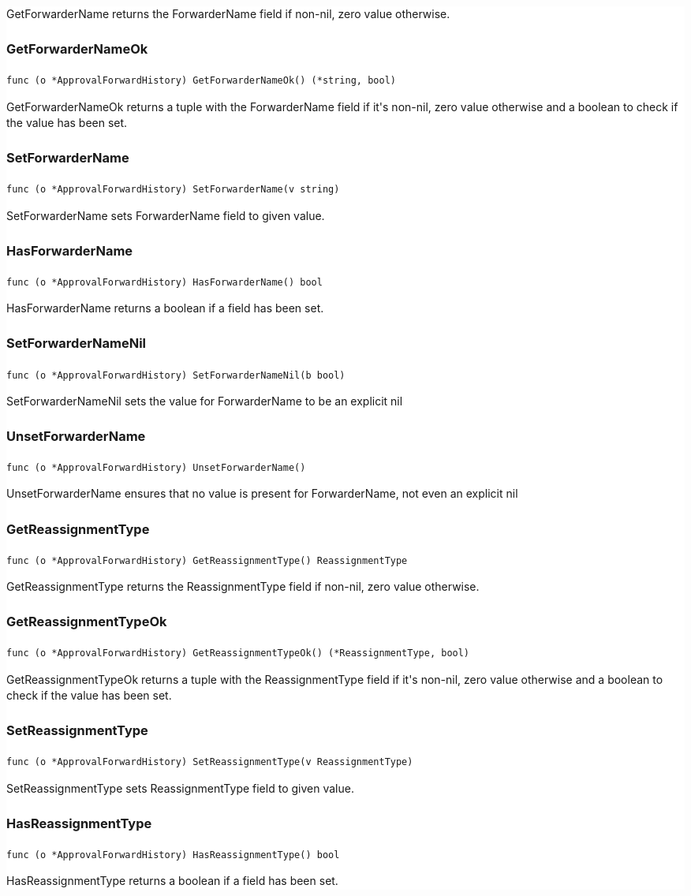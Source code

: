 GetForwarderName returns the ForwarderName field if non-nil, zero value otherwise.

### GetForwarderNameOk

`func (o *ApprovalForwardHistory) GetForwarderNameOk() (*string, bool)`

GetForwarderNameOk returns a tuple with the ForwarderName field if it's non-nil, zero value otherwise
and a boolean to check if the value has been set.

### SetForwarderName

`func (o *ApprovalForwardHistory) SetForwarderName(v string)`

SetForwarderName sets ForwarderName field to given value.

### HasForwarderName

`func (o *ApprovalForwardHistory) HasForwarderName() bool`

HasForwarderName returns a boolean if a field has been set.

### SetForwarderNameNil

`func (o *ApprovalForwardHistory) SetForwarderNameNil(b bool)`

 SetForwarderNameNil sets the value for ForwarderName to be an explicit nil

### UnsetForwarderName
`func (o *ApprovalForwardHistory) UnsetForwarderName()`

UnsetForwarderName ensures that no value is present for ForwarderName, not even an explicit nil
### GetReassignmentType

`func (o *ApprovalForwardHistory) GetReassignmentType() ReassignmentType`

GetReassignmentType returns the ReassignmentType field if non-nil, zero value otherwise.

### GetReassignmentTypeOk

`func (o *ApprovalForwardHistory) GetReassignmentTypeOk() (*ReassignmentType, bool)`

GetReassignmentTypeOk returns a tuple with the ReassignmentType field if it's non-nil, zero value otherwise
and a boolean to check if the value has been set.

### SetReassignmentType

`func (o *ApprovalForwardHistory) SetReassignmentType(v ReassignmentType)`

SetReassignmentType sets ReassignmentType field to given value.

### HasReassignmentType

`func (o *ApprovalForwardHistory) HasReassignmentType() bool`

HasReassignmentType returns a boolean if a field has been set.


